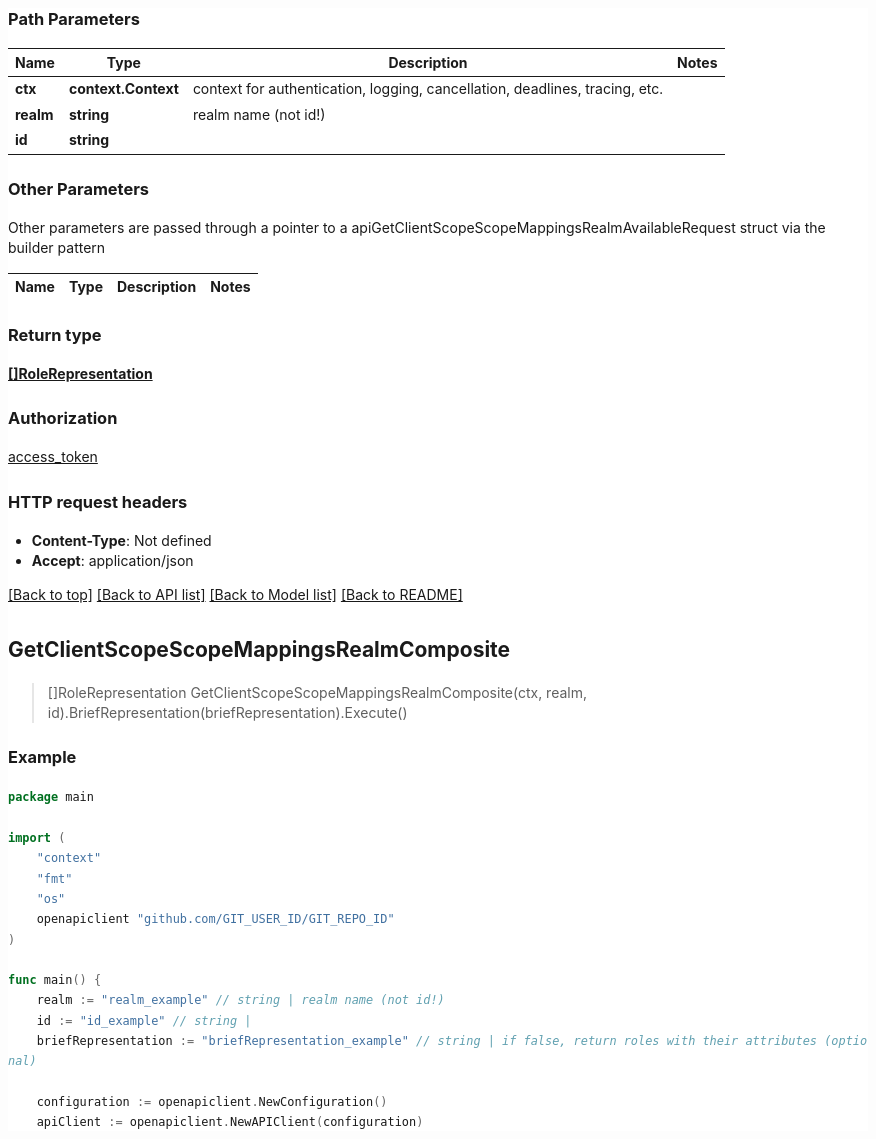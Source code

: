 ### Path Parameters


Name | Type | Description  | Notes
------------- | ------------- | ------------- | -------------
**ctx** | **context.Context** | context for authentication, logging, cancellation, deadlines, tracing, etc.
**realm** | **string** | realm name (not id!) | 
**id** | **string** |  | 

### Other Parameters

Other parameters are passed through a pointer to a apiGetClientScopeScopeMappingsRealmAvailableRequest struct via the builder pattern


Name | Type | Description  | Notes
------------- | ------------- | ------------- | -------------



### Return type

[**[]RoleRepresentation**](RoleRepresentation.md)

### Authorization

[access_token](../README.md#access_token)

### HTTP request headers

- **Content-Type**: Not defined
- **Accept**: application/json

[[Back to top]](#) [[Back to API list]](../README.md#documentation-for-api-endpoints)
[[Back to Model list]](../README.md#documentation-for-models)
[[Back to README]](../README.md)


## GetClientScopeScopeMappingsRealmComposite

> []RoleRepresentation GetClientScopeScopeMappingsRealmComposite(ctx, realm, id).BriefRepresentation(briefRepresentation).Execute()





### Example

```go
package main

import (
	"context"
	"fmt"
	"os"
	openapiclient "github.com/GIT_USER_ID/GIT_REPO_ID"
)

func main() {
	realm := "realm_example" // string | realm name (not id!)
	id := "id_example" // string | 
	briefRepresentation := "briefRepresentation_example" // string | if false, return roles with their attributes (optional)

	configuration := openapiclient.NewConfiguration()
	apiClient := openapiclient.NewAPIClient(configuration)
```